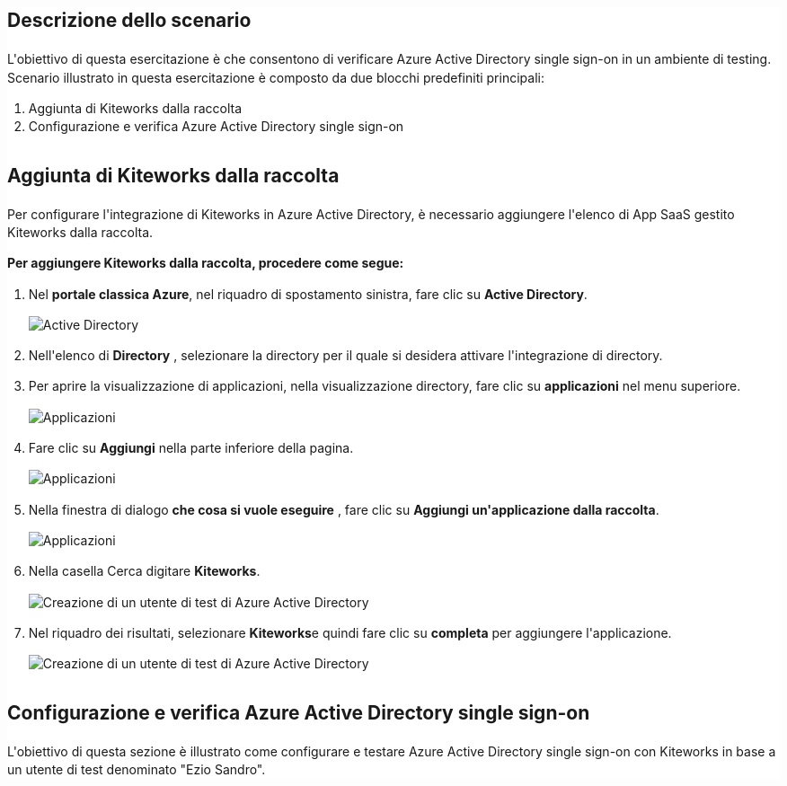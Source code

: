  
## <a name="scenario-description"></a>Descrizione dello scenario
L'obiettivo di questa esercitazione è che consentono di verificare Azure Active Directory single sign-on in un ambiente di testing.  
Scenario illustrato in questa esercitazione è composto da due blocchi predefiniti principali:

1. Aggiunta di Kiteworks dalla raccolta 
2. Configurazione e verifica Azure Active Directory single sign-on


## <a name="adding-kiteworks-from-the-gallery"></a>Aggiunta di Kiteworks dalla raccolta
Per configurare l'integrazione di Kiteworks in Azure Active Directory, è necessario aggiungere l'elenco di App SaaS gestito Kiteworks dalla raccolta.

**Per aggiungere Kiteworks dalla raccolta, procedere come segue:**

1. Nel **portale classica Azure**, nel riquadro di spostamento sinistra, fare clic su **Active Directory**. 

    ![Active Directory][1]

2. Nell'elenco di **Directory** , selezionare la directory per il quale si desidera attivare l'integrazione di directory.

3. Per aprire la visualizzazione di applicazioni, nella visualizzazione directory, fare clic su **applicazioni** nel menu superiore.

    ![Applicazioni][2]

4. Fare clic su **Aggiungi** nella parte inferiore della pagina.
 
    ![Applicazioni][3]

5. Nella finestra di dialogo **che cosa si vuole eseguire** , fare clic su **Aggiungi un'applicazione dalla raccolta**.

    ![Applicazioni][4]

6. Nella casella Cerca digitare **Kiteworks**.

    ![Creazione di un utente di test di Azure Active Directory](./media/active-directory-saas-kiteworks-tutorial/tutorial_kiteworks_01.png)

7. Nel riquadro dei risultati, selezionare **Kiteworks**e quindi fare clic su **completa** per aggiungere l'applicazione.

    ![Creazione di un utente di test di Azure Active Directory](./media/active-directory-saas-kiteworks-tutorial/tutorial_kiteworks_02.png)

##  <a name="configuring-and-testing-azure-ad-single-sign-on"></a>Configurazione e verifica Azure Active Directory single sign-on
L'obiettivo di questa sezione è illustrato come configurare e testare Azure Active Directory single sign-on con Kiteworks in base a un utente di test denominato "Ezio Sandro".


[1]: ./media/active-directory-saas-kiteworks-tutorial/tutorial_general_01.png
[2]: ./media/active-directory-saas-kiteworks-tutorial/tutorial_general_02.png
[3]: ./media/active-directory-saas-kiteworks-tutorial/tutorial_general_03.png
[4]: ./media/active-directory-saas-kiteworks-tutorial/tutorial_general_04.png
[6]: ./media/active-directory-saas-kiteworks-tutorial/tutorial_general_05.png
[10]: ./media/active-directory-saas-kiteworks-tutorial/tutorial_general_06.png
[11]: ./media/active-directory-saas-kiteworks-tutorial/tutorial_general_07.png
[20]: ./media/active-directory-saas-kiteworks-tutorial/tutorial_general_100.png
[200]: ./media/active-directory-saas-kiteworks-tutorial/tutorial_general_200.png
[201]: ./media/active-directory-saas-kiteworks-tutorial/tutorial_general_201.png
[203]: ./media/active-directory-saas-kiteworks-tutorial/tutorial_general_203.png
[204]: ./media/active-directory-saas-kiteworks-tutorial/tutorial_general_204.png
[205]: ./media/active-directory-saas-kiteworks-tutorial/tutorial_general_205.png